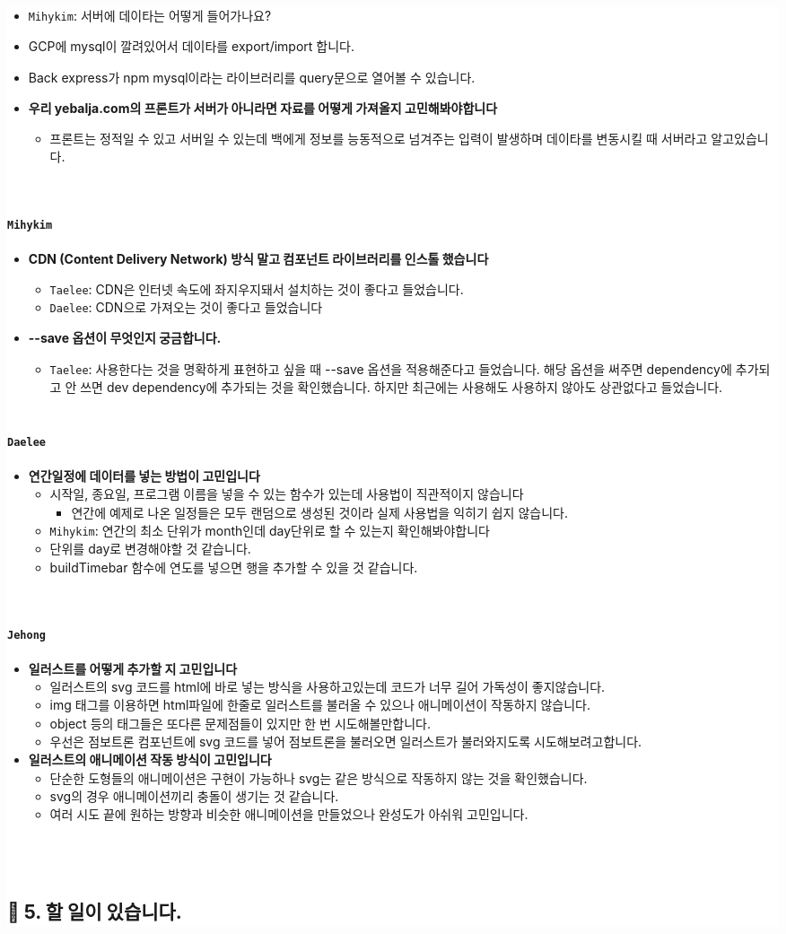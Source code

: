   - `Mihykim`: 서버에 데이타는 어떻게 들어가나요?
  - GCP에 mysql이 깔려있어서 데이타를 export/import 합니다. 
  - Back express가 npm mysql이라는 라이브러리를 query문으로 열어볼 수 있습니다.

- **우리 yebalja.com의 프론트가 서버가 아니라면 자료를 어떻게 가져올지 고민해봐야합니다**

  - 프론트는 정적일 수 있고 서버일 수 있는데 백에게 정보를 능동적으로 넘겨주는 입력이 발생하며 데이타를 변동시킬 때 서버라고 알고있습니다.

<br>



#### `Mihykim`

- **CDN (Content Delivery Network) 방식 말고 컴포넌트 라이브러리를 인스톨 했습니다**

  - `Taelee`: CDN은 인터넷 속도에 좌지우지돼서 설치하는 것이 좋다고 들었습니다.
  - `Daelee`: CDN으로 가져오는 것이 좋다고 들었습니다

- **--save 옵션이 무엇인지 궁금합니다.**

  - `Taelee`: 사용한다는 것을 명확하게 표현하고 싶을 때 --save 옵션을 적용해준다고 들었습니다. 해당 옵션을 써주면 dependency에 추가되고 안 쓰면 dev dependency에 추가되는 것을 확인했습니다. 하지만 최근에는 사용해도 사용하지 않아도 상관없다고 들었습니다.

  <br>

  

#### `Daelee`

- **연간일정에 데이터를 넣는 방법이 고민입니다**
  - 시작일, 종요일, 프로그램 이름을 넣을 수 있는 함수가 있는데 사용법이 직관적이지 않습니다
    - 연간에 예제로 나온 일정들은 모두 랜덤으로 생성된 것이라 실제 사용법을 익히기 쉽지 않습니다.
  - `Mihykim`: 연간의 최소 단위가 month인데 day단위로 할 수 있는지 확인해봐야합니다
  - 단위를 day로 변경해야할 것 같습니다.
  - buildTimebar 함수에 연도를 넣으면 행을 추가할 수 있을 것 같습니다.

<br>



#### `Jehong`

- **일러스트를 어떻게 추가할 지 고민입니다**
  - 일러스트의 svg 코드를 html에 바로 넣는 방식을 사용하고있는데 코드가 너무 길어 가독성이 좋지않습니다.
  - img 태그를 이용하면 html파일에 한줄로 일러스트를 불러올 수 있으나 애니메이션이 작동하지 않습니다.
  - object 등의 태그들은 또다른 문제점들이 있지만 한 번 시도해볼만합니다.
  - 우선은 점보트론 컴포넌트에 svg 코드를 넣어 점보트론을 불러오면 일러스트가 불러와지도록 시도해보려고합니다.
- **일러스트의 애니메이션 작동 방식이 고민입니다**
  - 단순한 도형들의 애니메이션은 구현이 가능하나 svg는 같은 방식으로 작동하지 않는 것을 확인했습니다.
  - svg의 경우 애니메이션끼리 충돌이 생기는 것 같습니다.
  - 여러 시도 끝에 원하는 방향과 비슷한 애니메이션을 만들었으나 완성도가 아쉬워 고민입니다.



<br><br>



## 🐾 5. 할 일이 있습니다.
